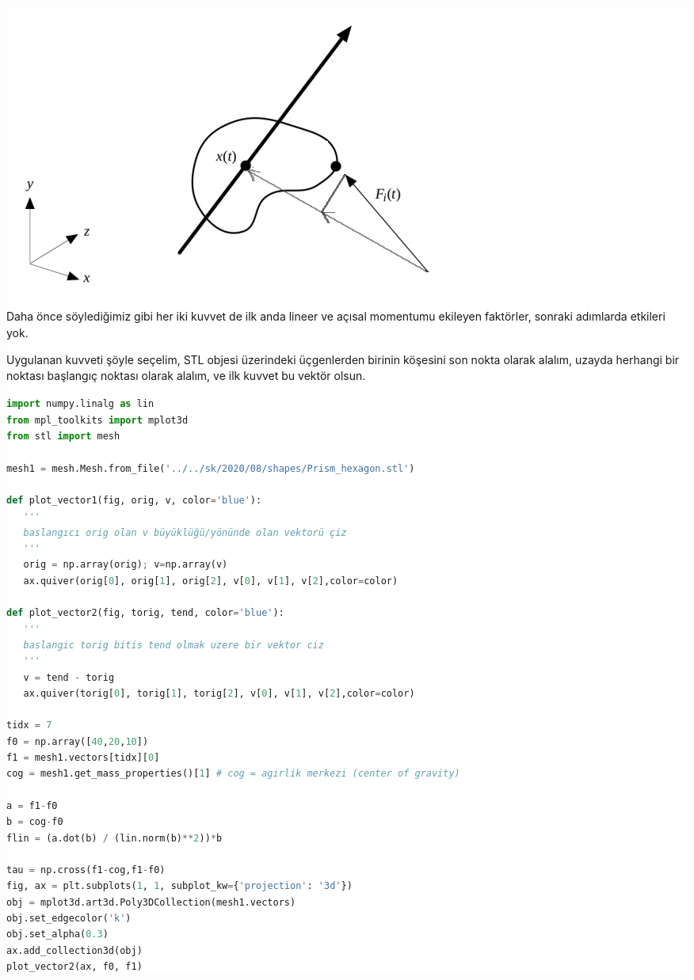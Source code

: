 ![](phy_005_basics_06_03.jpg)

Daha önce söylediğimiz gibi her iki kuvvet de ilk anda lineer ve açısal
momentumu ekileyen faktörler, sonraki adımlarda etkileri yok.

Uygulanan kuvveti şöyle seçelim, STL objesi üzerindeki üçgenlerden birinin
köşesini son nokta olarak alalım, uzayda herhangi bir noktası başlangıç
noktası olarak alalım, ve ilk kuvvet bu vektör olsun.

```python
import numpy.linalg as lin
from mpl_toolkits import mplot3d
from stl import mesh

mesh1 = mesh.Mesh.from_file('../../sk/2020/08/shapes/Prism_hexagon.stl')

def plot_vector1(fig, orig, v, color='blue'):
   '''
   baslangıcı orig olan v büyüklüğü/yönünde olan vektorü çiz
   '''
   orig = np.array(orig); v=np.array(v)
   ax.quiver(orig[0], orig[1], orig[2], v[0], v[1], v[2],color=color)

def plot_vector2(fig, torig, tend, color='blue'):
   '''
   baslangic torig bitis tend olmak uzere bir vektor ciz
   '''
   v = tend - torig
   ax.quiver(torig[0], torig[1], torig[2], v[0], v[1], v[2],color=color)

tidx = 7
f0 = np.array([40,20,10])
f1 = mesh1.vectors[tidx][0]
cog = mesh1.get_mass_properties()[1] # cog = agirlik merkezi (center of gravity)

a = f1-f0
b = cog-f0
flin = (a.dot(b) / (lin.norm(b)**2))*b

tau = np.cross(f1-cog,f1-f0)
fig, ax = plt.subplots(1, 1, subplot_kw={'projection': '3d'})
obj = mplot3d.art3d.Poly3DCollection(mesh1.vectors)
obj.set_edgecolor('k')
obj.set_alpha(0.3)
ax.add_collection3d(obj)
plot_vector2(ax, f0, f1)
```